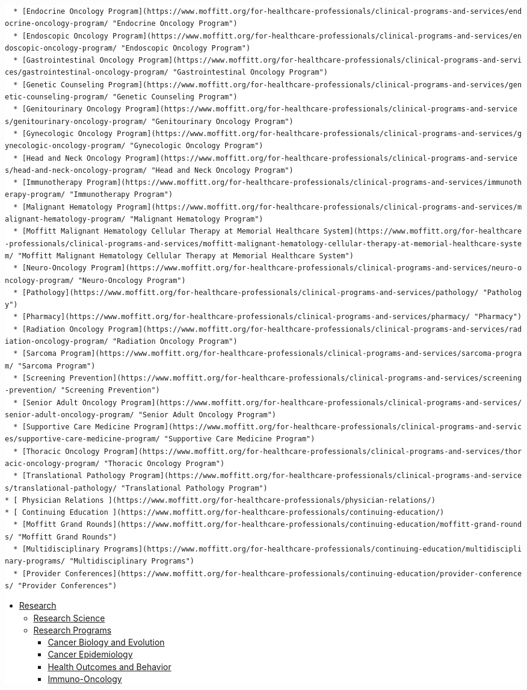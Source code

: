       * [Endocrine Oncology Program](https://www.moffitt.org/for-healthcare-professionals/clinical-programs-and-services/endocrine-oncology-program/ "Endocrine Oncology Program")
      * [Endoscopic Oncology Program](https://www.moffitt.org/for-healthcare-professionals/clinical-programs-and-services/endoscopic-oncology-program/ "Endoscopic Oncology Program")
      * [Gastrointestinal Oncology Program](https://www.moffitt.org/for-healthcare-professionals/clinical-programs-and-services/gastrointestinal-oncology-program/ "Gastrointestinal Oncology Program")
      * [Genetic Counseling Program](https://www.moffitt.org/for-healthcare-professionals/clinical-programs-and-services/genetic-counseling-program/ "Genetic Counseling Program")
      * [Genitourinary Oncology Program](https://www.moffitt.org/for-healthcare-professionals/clinical-programs-and-services/genitourinary-oncology-program/ "Genitourinary Oncology Program")
      * [Gynecologic Oncology Program](https://www.moffitt.org/for-healthcare-professionals/clinical-programs-and-services/gynecologic-oncology-program/ "Gynecologic Oncology Program")
      * [Head and Neck Oncology Program](https://www.moffitt.org/for-healthcare-professionals/clinical-programs-and-services/head-and-neck-oncology-program/ "Head and Neck Oncology Program")
      * [Immunotherapy Program](https://www.moffitt.org/for-healthcare-professionals/clinical-programs-and-services/immunotherapy-program/ "Immunotherapy Program")
      * [Malignant Hematology Program](https://www.moffitt.org/for-healthcare-professionals/clinical-programs-and-services/malignant-hematology-program/ "Malignant Hematology Program")
      * [Moffitt Malignant Hematology Cellular Therapy at Memorial Healthcare System](https://www.moffitt.org/for-healthcare-professionals/clinical-programs-and-services/moffitt-malignant-hematology-cellular-therapy-at-memorial-healthcare-system/ "Moffitt Malignant Hematology Cellular Therapy at Memorial Healthcare System")
      * [Neuro-Oncology Program](https://www.moffitt.org/for-healthcare-professionals/clinical-programs-and-services/neuro-oncology-program/ "Neuro-Oncology Program")
      * [Pathology](https://www.moffitt.org/for-healthcare-professionals/clinical-programs-and-services/pathology/ "Pathology")
      * [Pharmacy](https://www.moffitt.org/for-healthcare-professionals/clinical-programs-and-services/pharmacy/ "Pharmacy")
      * [Radiation Oncology Program](https://www.moffitt.org/for-healthcare-professionals/clinical-programs-and-services/radiation-oncology-program/ "Radiation Oncology Program")
      * [Sarcoma Program](https://www.moffitt.org/for-healthcare-professionals/clinical-programs-and-services/sarcoma-program/ "Sarcoma Program")
      * [Screening Prevention](https://www.moffitt.org/for-healthcare-professionals/clinical-programs-and-services/screening-prevention/ "Screening Prevention")
      * [Senior Adult Oncology Program](https://www.moffitt.org/for-healthcare-professionals/clinical-programs-and-services/senior-adult-oncology-program/ "Senior Adult Oncology Program")
      * [Supportive Care Medicine Program](https://www.moffitt.org/for-healthcare-professionals/clinical-programs-and-services/supportive-care-medicine-program/ "Supportive Care Medicine Program")
      * [Thoracic Oncology Program](https://www.moffitt.org/for-healthcare-professionals/clinical-programs-and-services/thoracic-oncology-program/ "Thoracic Oncology Program")
      * [Translational Pathology Program](https://www.moffitt.org/for-healthcare-professionals/clinical-programs-and-services/translational-pathology/ "Translational Pathology Program")
    * [ Physician Relations ](https://www.moffitt.org/for-healthcare-professionals/physician-relations/)
    * [ Continuing Education ](https://www.moffitt.org/for-healthcare-professionals/continuing-education/)
      * [Moffitt Grand Rounds](https://www.moffitt.org/for-healthcare-professionals/continuing-education/moffitt-grand-rounds/ "Moffitt Grand Rounds")
      * [Multidisciplinary Programs](https://www.moffitt.org/for-healthcare-professionals/continuing-education/multidisciplinary-programs/ "Multidisciplinary Programs")
      * [Provider Conferences](https://www.moffitt.org/for-healthcare-professionals/continuing-education/provider-conferences/ "Provider Conferences")
  * [Research](https://www.moffitt.org/research-science/researchers/stuart-maudsley)
    * [ Research Science ](https://www.moffitt.org/research-science/)
    * [ Research Programs ](https://www.moffitt.org/research-science/research-programs/)
      * [Cancer Biology and Evolution](https://www.moffitt.org/research-science/research-programs/cancer-biology-and-evolution/ "Cancer Biology and Evolution")
      * [Cancer Epidemiology](https://www.moffitt.org/research-science/research-programs/cancer-epidemiology/ "Cancer Epidemiology")
      * [Health Outcomes and Behavior](https://www.moffitt.org/research-science/research-programs/health-outcomes-behavior/ "Health Outcomes and Behavior")
      * [Immuno-Oncology](https://www.moffitt.org/research-science/research-programs/immuno-oncology/ "Immuno-Oncology")